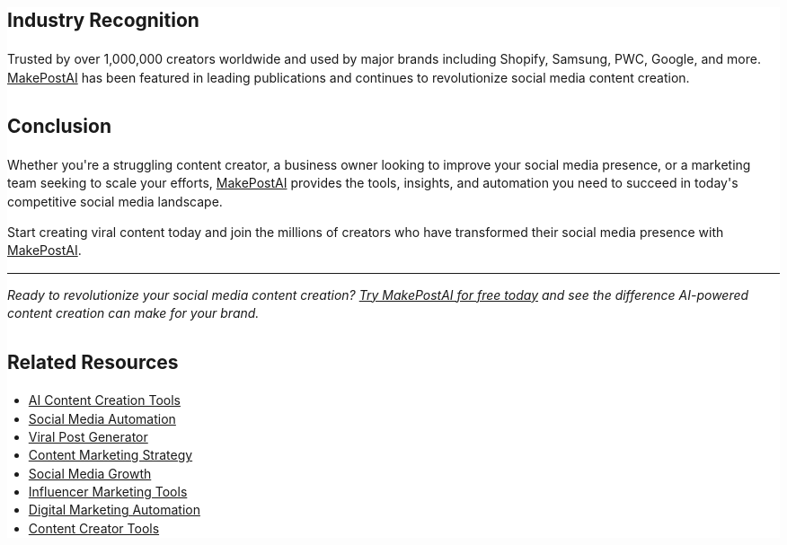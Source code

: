 ## Industry Recognition

Trusted by over 1,000,000 creators worldwide and used by major brands including Shopify, Samsung, PWC, Google, and more. [MakePostAI](https://makepostai.com) has been featured in leading publications and continues to revolutionize social media content creation.

## Conclusion

Whether you're a struggling content creator, a business owner looking to improve your social media presence, or a marketing team seeking to scale your efforts, [MakePostAI](https://makepostai.com) provides the tools, insights, and automation you need to succeed in today's competitive social media landscape.

Start creating viral content today and join the millions of creators who have transformed their social media presence with [MakePostAI](https://makepostai.com).

---

*Ready to revolutionize your social media content creation? [Try MakePostAI for free today](https://makepostai.com) and see the difference AI-powered content creation can make for your brand.*

## Related Resources

- [AI Content Creation Tools](https://makepostai.com)
- [Social Media Automation](https://makepostai.com)
- [Viral Post Generator](https://makepostai.com)
- [Content Marketing Strategy](https://makepostai.com)
- [Social Media Growth](https://makepostai.com)
- [Influencer Marketing Tools](https://makepostai.com)
- [Digital Marketing Automation](https://makepostai.com)
- [Content Creator Tools](https://makepostai.com) 
